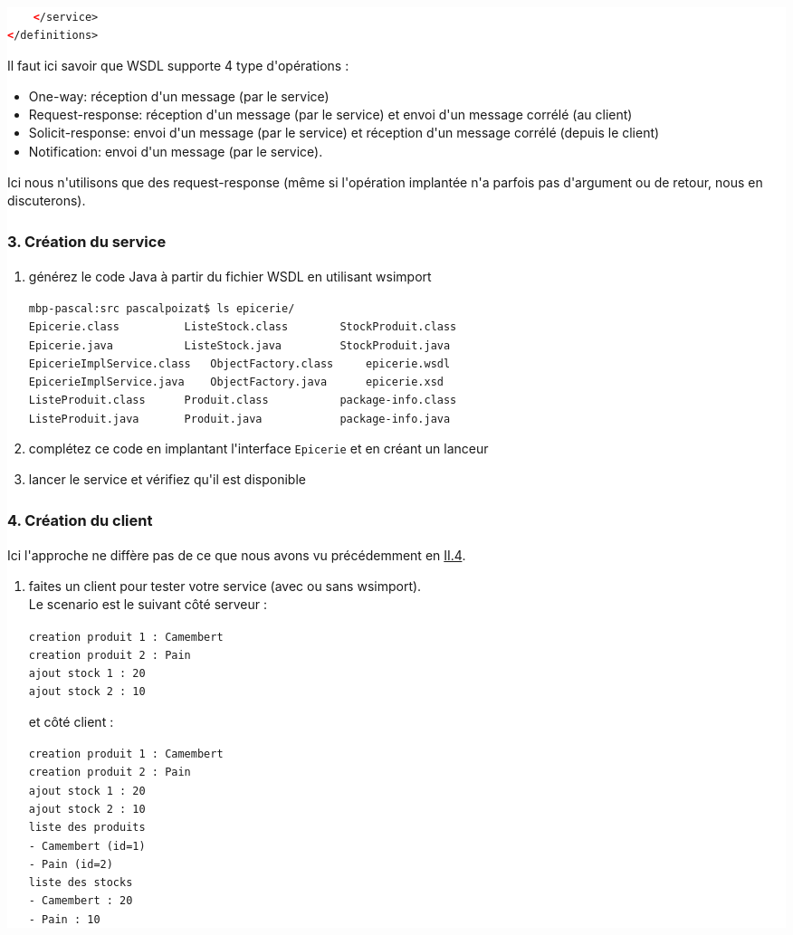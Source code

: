 ```xml
    </service>
</definitions>
```

Il faut ici savoir que WSDL supporte 4 type d'opérations :

- One-way: réception d'un message (par le service)
- Request-response: réception d'un message (par le service) et envoi d'un message corrélé (au client)
- Solicit-response: envoi d'un message (par le service) et réception d'un message corrélé (depuis le client)
- Notification: envoi d'un message (par le service).

Ici nous n'utilisons que des request-response (même si l'opération implantée n'a parfois pas d'argument ou de retour, nous en discuterons).

### 3. Création du service

1. générez le code Java à partir du fichier WSDL en utilisant wsimport

	```
	mbp-pascal:src pascalpoizat$ ls epicerie/
	Epicerie.class			ListeStock.class		StockProduit.class
	Epicerie.java			ListeStock.java			StockProduit.java
	EpicerieImplService.class	ObjectFactory.class		epicerie.wsdl
	EpicerieImplService.java	ObjectFactory.java		epicerie.xsd
	ListeProduit.class		Produit.class			package-info.class
	ListeProduit.java		Produit.java			package-info.java

	```

2. complétez ce code en implantant l'interface `Epicerie` et en créant un lanceur

3. lancer le service et vérifiez qu'il est disponible

### 4. Création du client

Ici l'approche ne diffère pas de ce que nous avons vu précédemment en [II.4](#section.2.4).

1. faites un client pour tester votre service (avec ou sans wsimport).<br/>
	Le scenario est le suivant côté serveur :
	
	```
	creation produit 1 : Camembert
	creation produit 2 : Pain
	ajout stock 1 : 20
	ajout stock 2 : 10
	```
	
	et côté client :
	
	```
	creation produit 1 : Camembert
	creation produit 2 : Pain
	ajout stock 1 : 20
	ajout stock 2 : 10
	liste des produits
	- Camembert (id=1)
	- Pain (id=2)	
	liste des stocks
	- Camembert : 20
	- Pain : 10
	```
